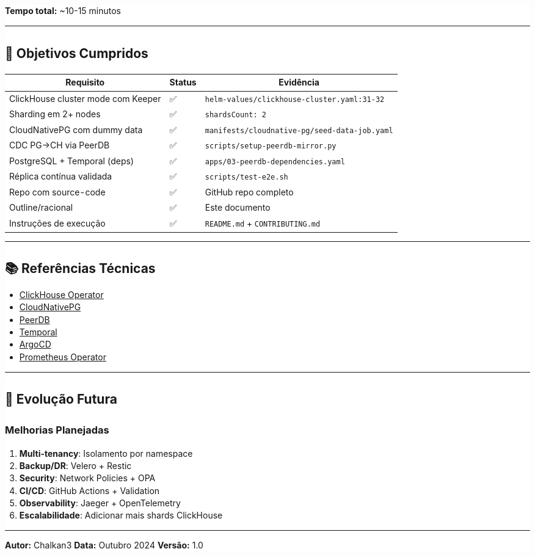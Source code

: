 **Tempo total:** ~10-15 minutos

---

## 🎯 Objetivos Cumpridos

| Requisito | Status | Evidência |
|-----------|--------|-----------|
| ClickHouse cluster mode com Keeper | ✅ | `helm-values/clickhouse-cluster.yaml:31-32` |
| Sharding em 2+ nodes | ✅ | `shardsCount: 2` |
| CloudNativePG com dummy data | ✅ | `manifests/cloudnative-pg/seed-data-job.yaml` |
| CDC PG→CH via PeerDB | ✅ | `scripts/setup-peerdb-mirror.py` |
| PostgreSQL + Temporal (deps) | ✅ | `apps/03-peerdb-dependencies.yaml` |
| Réplica contínua validada | ✅ | `scripts/test-e2e.sh` |
| Repo com source-code | ✅ | GitHub repo completo |
| Outline/racional | ✅ | Este documento |
| Instruções de execução | ✅ | `README.md` + `CONTRIBUTING.md` |

---

## 📚 Referências Técnicas

- [ClickHouse Operator](https://github.com/Altinity/clickhouse-operator)
- [CloudNativePG](https://cloudnative-pg.io/)
- [PeerDB](https://docs.peerdb.io/)
- [Temporal](https://temporal.io/)
- [ArgoCD](https://argo-cd.readthedocs.io/)
- [Prometheus Operator](https://prometheus-operator.dev/)

---

## 🔮 Evolução Futura

### Melhorias Planejadas

1. **Multi-tenancy**: Isolamento por namespace
2. **Backup/DR**: Velero + Restic
3. **Security**: Network Policies + OPA
4. **CI/CD**: GitHub Actions + Validation
5. **Observability**: Jaeger + OpenTelemetry
6. **Escalabilidade**: Adicionar mais shards ClickHouse

---

**Autor:** Chalkan3
**Data:** Outubro 2024
**Versão:** 1.0
